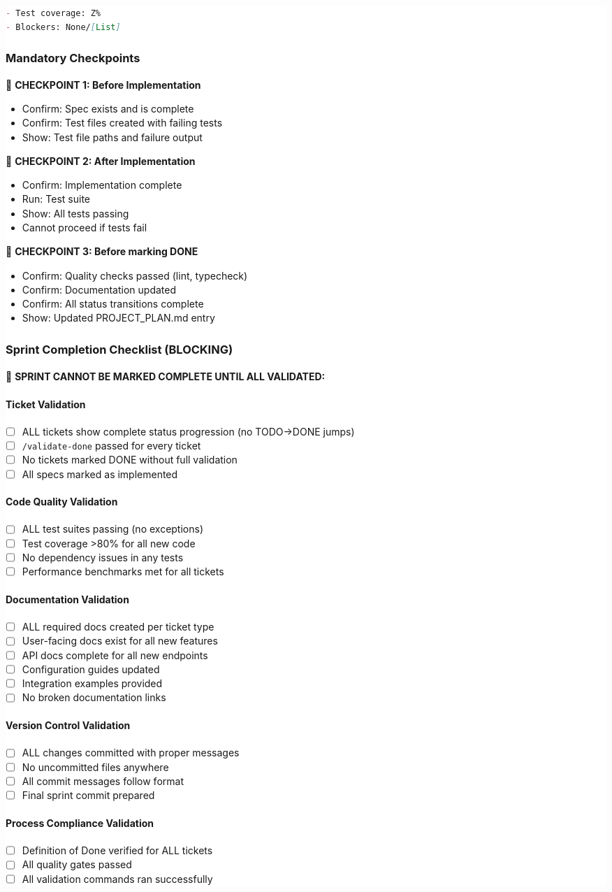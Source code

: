```markdown
- Test coverage: Z%
- Blockers: None/[List]
```

### Mandatory Checkpoints
🛑 **CHECKPOINT 1: Before Implementation**
- Confirm: Spec exists and is complete
- Confirm: Test files created with failing tests
- Show: Test file paths and failure output

🛑 **CHECKPOINT 2: After Implementation**
- Confirm: Implementation complete
- Run: Test suite
- Show: All tests passing
- Cannot proceed if tests fail

🛑 **CHECKPOINT 3: Before marking DONE**
- Confirm: Quality checks passed (lint, typecheck)
- Confirm: Documentation updated
- Confirm: All status transitions complete
- Show: Updated PROJECT_PLAN.md entry

### Sprint Completion Checklist (BLOCKING)
🛑 **SPRINT CANNOT BE MARKED COMPLETE UNTIL ALL VALIDATED:**

#### Ticket Validation
- [ ] ALL tickets show complete status progression (no TODO→DONE jumps)
- [ ] `/validate-done` passed for every ticket
- [ ] No tickets marked DONE without full validation
- [ ] All specs marked as implemented

#### Code Quality Validation
- [ ] ALL test suites passing (no exceptions)
- [ ] Test coverage >80% for all new code
- [ ] No dependency issues in any tests
- [ ] Performance benchmarks met for all tickets

#### Documentation Validation
- [ ] ALL required docs created per ticket type
- [ ] User-facing docs exist for all new features
- [ ] API docs complete for all new endpoints
- [ ] Configuration guides updated
- [ ] Integration examples provided
- [ ] No broken documentation links

#### Version Control Validation
- [ ] ALL changes committed with proper messages
- [ ] No uncommitted files anywhere
- [ ] All commit messages follow format
- [ ] Final sprint commit prepared

#### Process Compliance Validation
- [ ] Definition of Done verified for ALL tickets
- [ ] All quality gates passed
- [ ] All validation commands ran successfully
